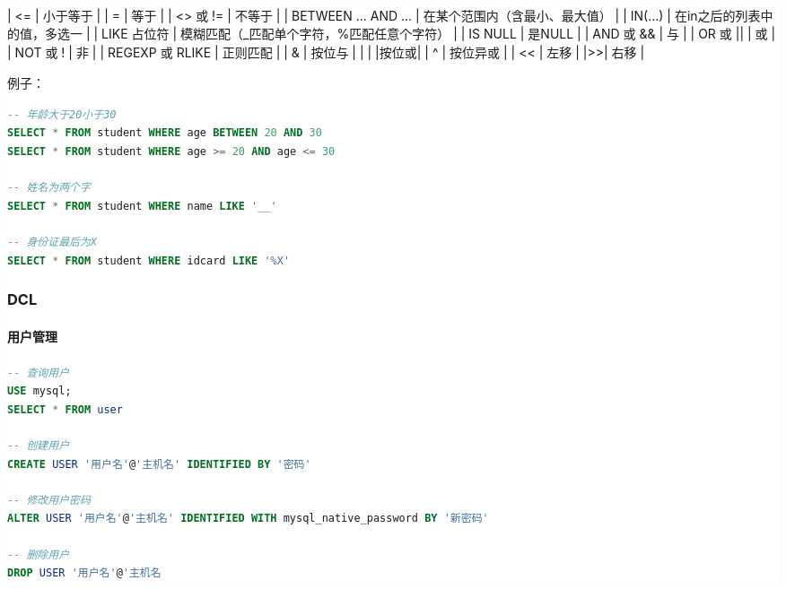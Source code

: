 | <=                  | 小于等于                   |
| =                   | 等于                     |
| <> 或 !=             | 不等于                    |
| BETWEEN ... AND ... | 在某个范围内（含最小、最大值）        |
| IN(...)             | 在in之后的列表中的值，多选一        |
| LIKE 占位符            | 模糊匹配（\_匹配单个字符，%匹配任意个字符） |
| IS NULL             | 是NULL                  |
| AND 或 &&            | 与                      |
| OR 或 &#124;&#124;   | 或                      |
| NOT 或 !             | 非                      |
| REGEXP 或 RLIKE      | 正则匹配                   |
| &                   | 按位与                    |
| \|                        |按位或|
| ^     | 按位异或                   |
| <<    | 左移                     |
|>>| 右移                     |





例子：

```sql
-- 年龄大于20小于30
SELECT * FROM student WHERE age BETWEEN 20 AND 30
SELECT * FROM student WHERE age >= 20 AND age <= 30

-- 姓名为两个字
SELECT * FROM student WHERE name LIKE '__'

-- 身份证最后为X
SELECT * FROM student WHERE idcard LIKE '%X'

```


### DCL



#### 用户管理

```sql
-- 查询用户
USE mysql;
SELECT * FROM user

-- 创建用户
CREATE USER '用户名'@'主机名' IDENTIFIED BY '密码'

-- 修改用户密码
ALTER USER '用户名'@'主机名' IDENTIFIED WITH mysql_native_password BY '新密码'

-- 删除用户
DROP USER '用户名'@'主机名
```
